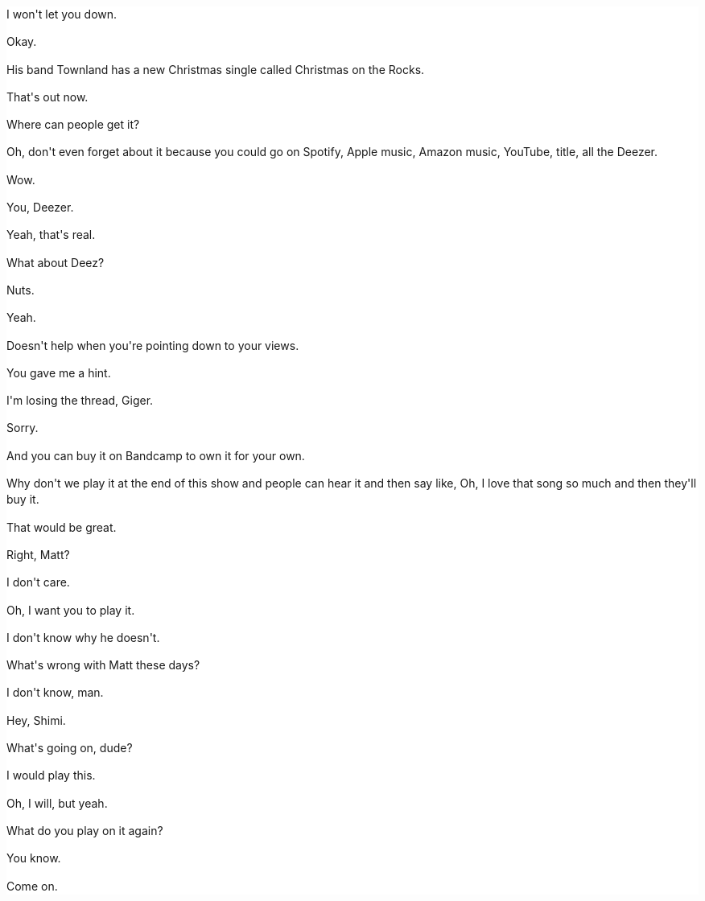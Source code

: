 I won't let you down.

Okay.

His band Townland has a new Christmas single called Christmas on the Rocks.

That's out now.

Where can people get it?

Oh, don't even forget about it because you could go on Spotify, Apple music, Amazon music, YouTube, title, all the Deezer.

Wow.

You, Deezer.

Yeah, that's real.

What about Deez?

Nuts.

Yeah.

Doesn't help when you're pointing down to your views.

You gave me a hint.

I'm losing the thread, Giger.

Sorry.

And you can buy it on Bandcamp to own it for your own.

Why don't we play it at the end of this show and people can hear it and then say like, Oh, I love that song so much and then they'll buy it.

That would be great.

Right, Matt?

I don't care.

Oh, I want you to play it.

I don't know why he doesn't.

What's wrong with Matt these days?

I don't know, man.

Hey, Shimi.

What's going on, dude?

I would play this.

Oh, I will, but yeah.

What do you play on it again?

You know.

Come on.
